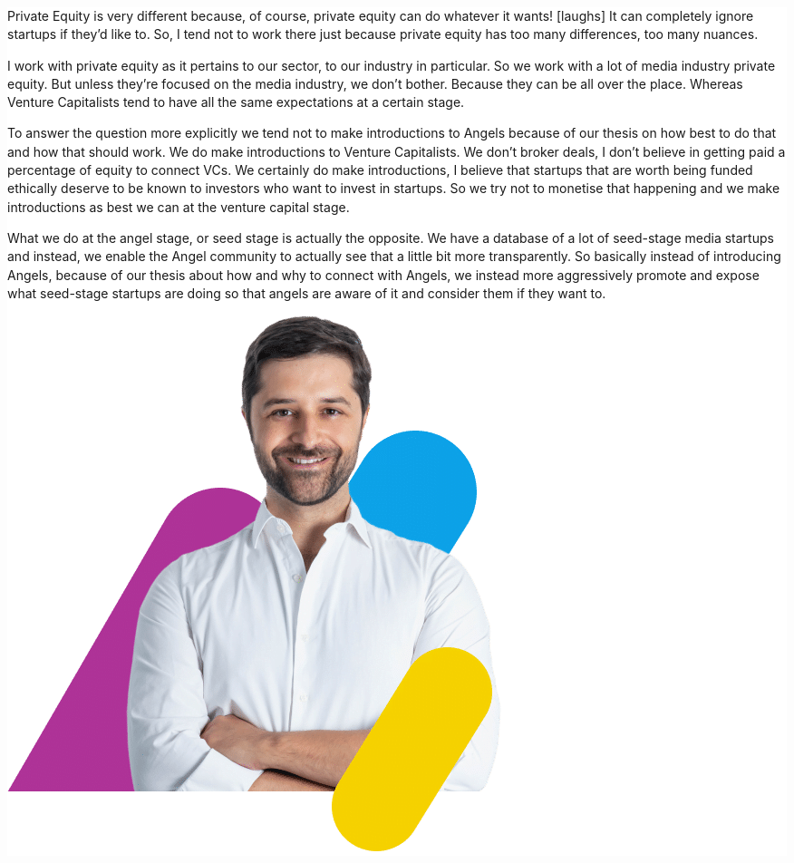 Private Equity is very different because, of course, private equity can do whatever it wants! \[laughs\] It can completely ignore startups if they’d like to. So, I tend not to work there just because private equity has too many differences, too many nuances.

I work with private equity as it pertains to our sector, to our industry in particular. So we work with a lot of media industry private equity. But unless they’re focused on the media industry, we don’t bother. Because they can be all over the place. Whereas Venture Capitalists tend to have all the same expectations at a certain stage.

To answer the question more explicitly we tend not to make introductions to Angels because of our thesis on how best to do that and how that should work. We do make introductions to Venture Capitalists. We don’t broker deals, I don’t believe in getting paid a percentage of equity to connect VCs. We certainly do make introductions, I believe that startups that are worth being funded ethically deserve to be known to investors who want to invest in startups. So we try not to monetise that happening and we make introductions as best we can at the venture capital stage.

What we do at the angel stage, or seed stage is actually the opposite. We have a database of a lot of seed-stage media startups and instead, we enable the Angel community to actually see that a little bit more transparently. So basically instead of introducing Angels, because of our thesis about how and why to connect with Angels, we instead more aggressively promote and expose what seed-stage startups are doing so that angels are aware of it and consider them if they want to.

![Daniel, CEO of Altar, Product and Software development company specialising in building MVPs, full custom software development projects & creating UX/UI that is both functional and beautiful](https://raw.githubusercontent.com/vmagellan/altar-blog/main/posts/images/cta-colors-daniel-arms-crossed.png)
